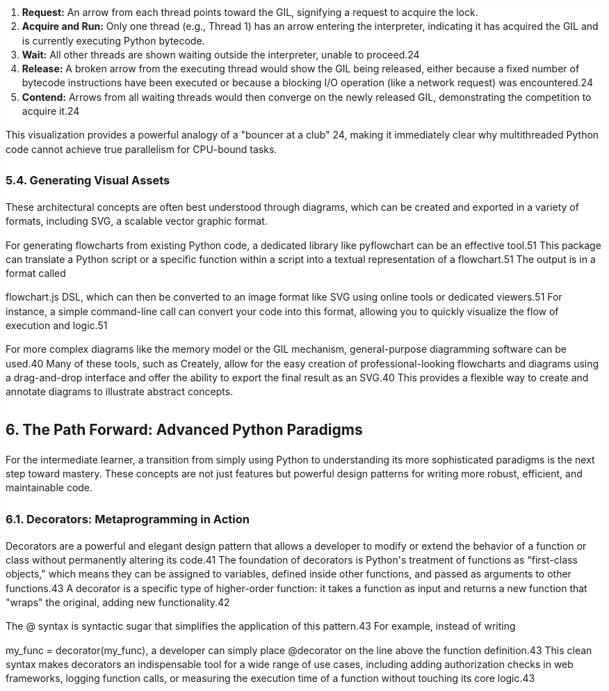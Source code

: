 1. **Request:** An arrow from each thread points toward the GIL, signifying a request to acquire the lock.  
2. **Acquire and Run:** Only one thread (e.g., Thread 1\) has an arrow entering the interpreter, indicating it has acquired the GIL and is currently executing Python bytecode.  
3. **Wait:** All other threads are shown waiting outside the interpreter, unable to proceed.24  
4. **Release:** A broken arrow from the executing thread would show the GIL being released, either because a fixed number of bytecode instructions have been executed or because a blocking I/O operation (like a network request) was encountered.24  
5. **Contend:** Arrows from all waiting threads would then converge on the newly released GIL, demonstrating the competition to acquire it.24

This visualization provides a powerful analogy of a "bouncer at a club" 24, making it immediately clear why multithreaded Python code cannot achieve true parallelism for CPU-bound tasks.

### **5.4. Generating Visual Assets**

These architectural concepts are often best understood through diagrams, which can be created and exported in a variety of formats, including SVG, a scalable vector graphic format.

For generating flowcharts from existing Python code, a dedicated library like pyflowchart can be an effective tool.51 This package can translate a Python script or a specific function within a script into a textual representation of a flowchart.51 The output is in a format called

flowchart.js DSL, which can then be converted to an image format like SVG using online tools or dedicated viewers.51 For instance, a simple command-line call can convert your code into this format, allowing you to quickly visualize the flow of execution and logic.51

For more complex diagrams like the memory model or the GIL mechanism, general-purpose diagramming software can be used.40 Many of these tools, such as Creately, allow for the easy creation of professional-looking flowcharts and diagrams using a drag-and-drop interface and offer the ability to export the final result as an SVG.40 This provides a flexible way to create and annotate diagrams to illustrate abstract concepts.

## **6\. The Path Forward: Advanced Python Paradigms**

For the intermediate learner, a transition from simply using Python to understanding its more sophisticated paradigms is the next step toward mastery. These concepts are not just features but powerful design patterns for writing more robust, efficient, and maintainable code.

### **6.1. Decorators: Metaprogramming in Action**

Decorators are a powerful and elegant design pattern that allows a developer to modify or extend the behavior of a function or class without permanently altering its code.41 The foundation of decorators is Python's treatment of functions as "first-class objects," which means they can be assigned to variables, defined inside other functions, and passed as arguments to other functions.43 A decorator is a specific type of higher-order function: it takes a function as input and returns a new function that "wraps" the original, adding new functionality.42

The @ syntax is syntactic sugar that simplifies the application of this pattern.43 For example, instead of writing

my\_func \= decorator(my\_func), a developer can simply place @decorator on the line above the function definition.43 This clean syntax makes decorators an indispensable tool for a wide range of use cases, including adding authorization checks in web frameworks, logging function calls, or measuring the execution time of a function without touching its core logic.43
